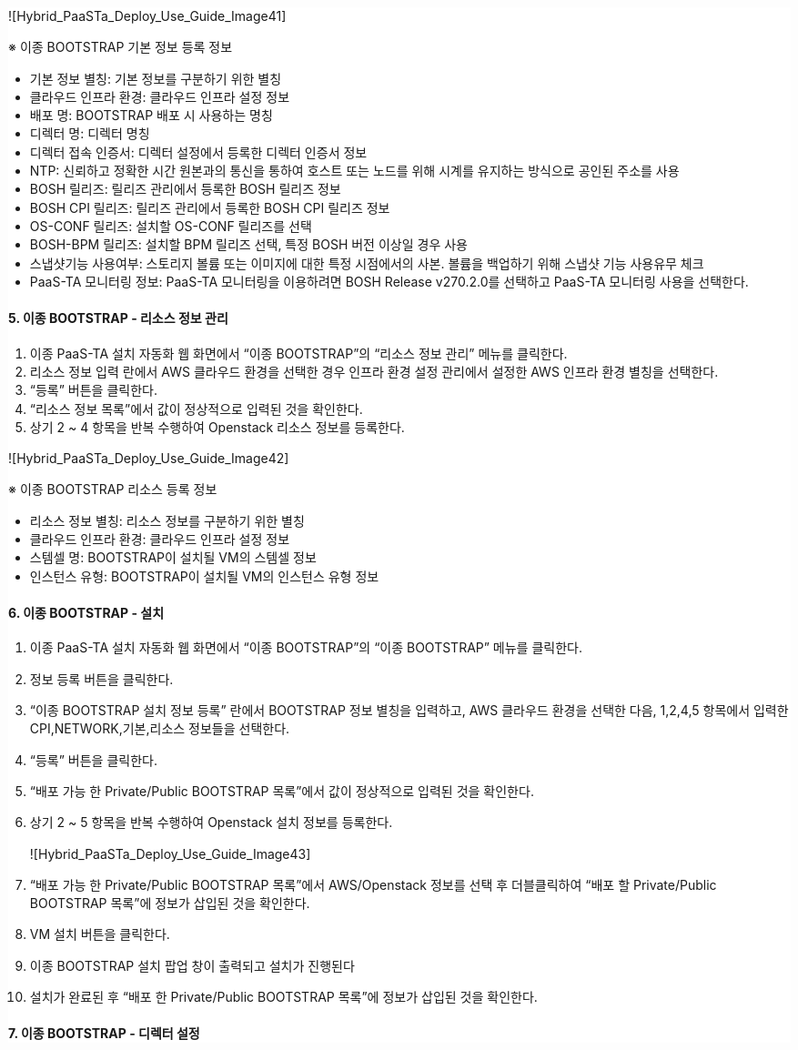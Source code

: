 ![Hybrid_PaaSTa_Deploy_Use_Guide_Image41]

※	이종 BOOTSTRAP 기본 정보 등록 정보

-	기본 정보 별칭: 기본 정보를 구분하기 위한 별칭
-	클라우드 인프라 환경: 클라우드 인프라 설정 정보
-	배포 명: BOOTSTRAP 배포 시 사용하는 명칭
-	디렉터 명: 디렉터 명칭
-	디렉터 접속 인증서: 디렉터 설정에서 등록한 디렉터 인증서 정보
-	NTP: 신뢰하고 정확한 시간 원본과의 통신을 통하여 호스트 또는 노드를 위해 시계를 유지하는 방식으로 공인된 주소를 사용
-	BOSH 릴리즈: 릴리즈 관리에서 등록한 BOSH 릴리즈 정보
-	BOSH CPI 릴리즈: 릴리즈 관리에서 등록한 BOSH CPI 릴리즈 정보
-	OS-CONF 릴리즈: 설치할 OS-CONF 릴리즈를 선택
-	BOSH-BPM 릴리즈: 설치할 BPM 릴리즈 선택, 특정 BOSH 버전 이상일 경우 사용
-	스냅샷기능 사용여부: 스토리지 볼륨 또는 이미지에 대한 특정 시점에서의 사본. 볼륨을 백업하기 위해 스냅샷 기능 사용유무 체크
-	PaaS-TA 모니터링 정보: PaaS-TA 모니터링을 이용하려면 BOSH Release v270.2.0를 선택하고 PaaS-TA 모니터링 사용을 선택한다.

#### 5. 이종 BOOTSTRAP - 리소스 정보 관리

1.	이종 PaaS-TA 설치 자동화 웹 화면에서 “이종 BOOTSTRAP”의 “리소스 정보 관리” 메뉴를 클릭한다.
2.	리소스 정보 입력 란에서 AWS 클라우드 환경을 선택한 경우 인프라 환경 설정 관리에서 설정한 AWS 인프라 환경 별칭을 선택한다.
3.	“등록” 버튼을 클릭한다.
4.	“리소스 정보 목록”에서 값이 정상적으로 입력된 것을 확인한다.
5.	상기 2 ~ 4 항목을 반복 수행하여 Openstack 리소스 정보를 등록한다.

![Hybrid_PaaSTa_Deploy_Use_Guide_Image42]

※	이종 BOOTSTRAP 리소스 등록 정보

-	리소스 정보 별칭: 리소스 정보를 구분하기 위한 별칭
-	클라우드 인프라 환경: 클라우드 인프라 설정 정보
-	스템셀 명: BOOTSTRAP이 설치될 VM의 스템셀 정보
-	인스턴스 유형: BOOTSTRAP이 설치될 VM의 인스턴스 유형 정보

#### 6. 이종 BOOTSTRAP - 설치

1.	이종 PaaS-TA 설치 자동화 웹 화면에서 “이종 BOOTSTRAP”의 “이종 BOOTSTRAP” 메뉴를 클릭한다.
2.	정보 등록 버튼을 클릭한다.
3.	“이종 BOOTSTRAP 설치 정보 등록” 란에서 BOOTSTRAP 정보 별칭을 입력하고, AWS 클라우드 환경을 선택한 다음, 1,2,4,5 항목에서 입력한 CPI,NETWORK,기본,리소스 정보들을 선택한다.
4.	“등록” 버튼을 클릭한다.
5.	“배포 가능 한 Private/Public BOOTSTRAP 목록”에서 값이 정상적으로 입력된 것을 확인한다.
6.	상기 2 ~ 5 항목을 반복 수행하여 Openstack 설치 정보를 등록한다.

    ![Hybrid_PaaSTa_Deploy_Use_Guide_Image43]

7.	“배포 가능 한 Private/Public BOOTSTRAP 목록”에서 AWS/Openstack 정보를 선택 후 더블클릭하여 “배포 할 Private/Public BOOTSTRAP 목록”에 정보가 삽입된 것을 확인한다.
8.	VM 설치 버튼을 클릭한다.
9.	이종 BOOTSTRAP 설치 팝업 창이 출력되고 설치가 진행된다
10.	설치가 완료된 후 “배포 한 Private/Public BOOTSTRAP 목록”에 정보가 삽입된 것을 확인한다.

#### 7. 이종 BOOTSTRAP - 디렉터 설정
